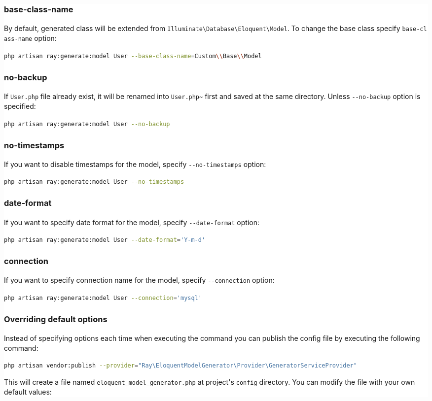### base-class-name

By default, generated class will be extended from `Illuminate\Database\Eloquent\Model`. To change the base class
specify `base-class-name` option:

```BASH
php artisan ray:generate:model User --base-class-name=Custom\\Base\\Model
```

### no-backup

If `User.php` file already exist, it will be renamed into `User.php~` first and saved at the same directory.
Unless `--no-backup` option is specified:

```BASH
php artisan ray:generate:model User --no-backup
```

### no-timestamps

If you want to disable timestamps for the model, specify `--no-timestamps` option:

```BASH
php artisan ray:generate:model User --no-timestamps
```

### date-format

If you want to specify date format for the model, specify `--date-format` option:

```BASH
php artisan ray:generate:model User --date-format='Y-m-d'
``` 

### connection

If you want to specify connection name for the model, specify `--connection` option:

```BASH
php artisan ray:generate:model User --connection='mysql'
```

### Overriding default options

Instead of specifying options each time when executing the command you can publish the config file
by executing the following command:

```BASH
php artisan vendor:publish --provider="Ray\EloquentModelGenerator\Provider\GeneratorServiceProvider"
```

This will create a file named `eloquent_model_generator.php` at project's `config` directory. You can
modify the file with your own default values:
